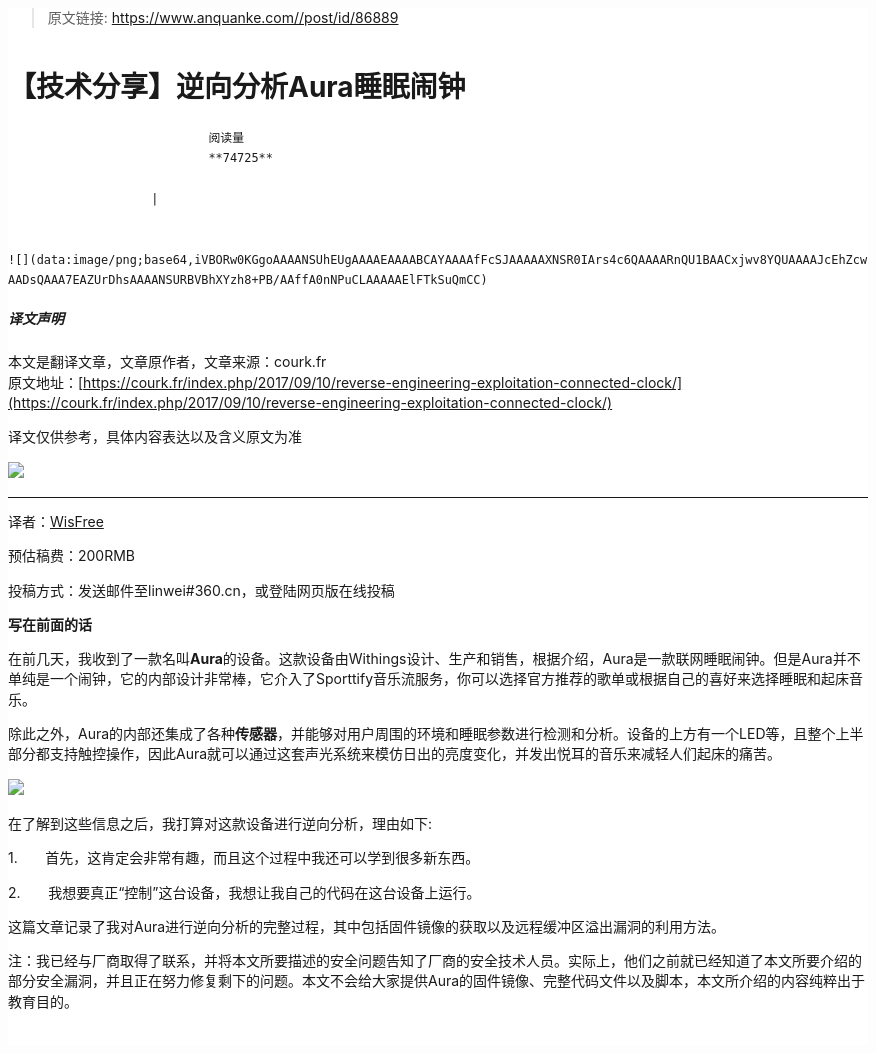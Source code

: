 > 原文链接: https://www.anquanke.com//post/id/86889 


# 【技术分享】逆向分析Aura睡眠闹钟


                                阅读量   
                                **74725**
                            
                        |
                        
                                                                                                                                    ![](data:image/png;base64,iVBORw0KGgoAAAANSUhEUgAAAAEAAAABCAYAAAAfFcSJAAAAAXNSR0IArs4c6QAAAARnQU1BAACxjwv8YQUAAAAJcEhZcwAADsQAAA7EAZUrDhsAAAANSURBVBhXYzh8+PB/AAffA0nNPuCLAAAAAElFTkSuQmCC)
                                                                                            



##### 译文声明

本文是翻译文章，文章原作者，文章来源：courk.fr
                                <br>原文地址：[https://courk.fr/index.php/2017/09/10/reverse-engineering-exploitation-connected-clock/](https://courk.fr/index.php/2017/09/10/reverse-engineering-exploitation-connected-clock/)

译文仅供参考，具体内容表达以及含义原文为准

[![](https://p4.ssl.qhimg.com/t0181c53b1e6fd9f154.png)](https://p4.ssl.qhimg.com/t0181c53b1e6fd9f154.png)

****

译者：[WisFree](http://bobao.360.cn/member/contribute?uid=2606963099)

预估稿费：200RMB

投稿方式：发送邮件至linwei#360.cn，或登陆网页版在线投稿



**写在前面的话**

在前几天，我收到了一款名叫**Aura**的设备。这款设备由Withings设计、生产和销售，根据介绍，Aura是一款联网睡眠闹钟。但是Aura并不单纯是一个闹钟，它的内部设计非常棒，它介入了Sporttify音乐流服务，你可以选择官方推荐的歌单或根据自己的喜好来选择睡眠和起床音乐。

除此之外，Aura的内部还集成了各种**传感器**，并能够对用户周围的环境和睡眠参数进行检测和分析。设备的上方有一个LED等，且整个上半部分都支持触控操作，因此Aura就可以通过这套声光系统来模仿日出的亮度变化，并发出悦耳的音乐来减轻人们起床的痛苦。

[![](https://p2.ssl.qhimg.com/t0113dc8e3eb6549aba.png)](https://p2.ssl.qhimg.com/t0113dc8e3eb6549aba.png)

在了解到这些信息之后，我打算对这款设备进行逆向分析，理由如下:

1.       首先，这肯定会非常有趣，而且这个过程中我还可以学到很多新东西。

2.       我想要真正“控制”这台设备，我想让我自己的代码在这台设备上运行。

这篇文章记录了我对Aura进行逆向分析的完整过程，其中包括固件镜像的获取以及远程缓冲区溢出漏洞的利用方法。

注：我已经与厂商取得了联系，并将本文所要描述的安全问题告知了厂商的安全技术人员。实际上，他们之前就已经知道了本文所要介绍的部分安全漏洞，并且正在努力修复剩下的问题。本文不会给大家提供Aura的固件镜像、完整代码文件以及脚本，本文所介绍的内容纯粹出于教育目的。

**<br>**
